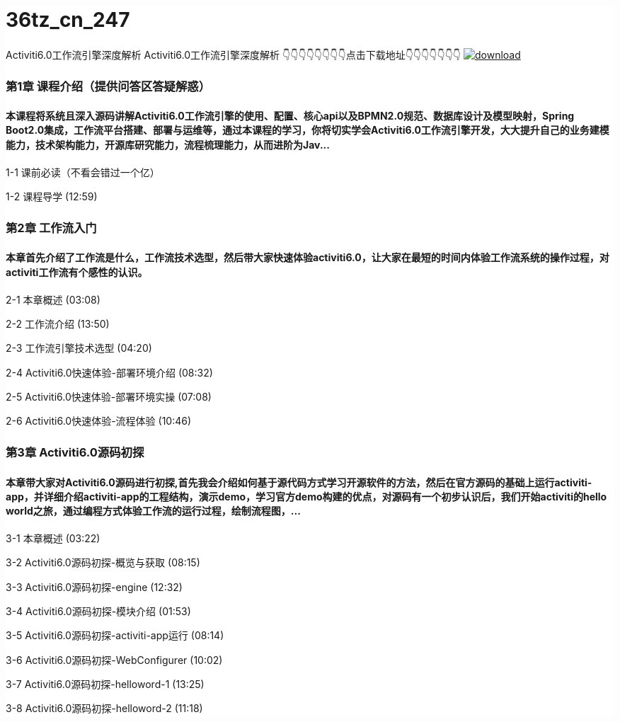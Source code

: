 # 36tz_cn_247
Activiti6.0工作流引擎深度解析
Activiti6.0工作流引擎深度解析
👇👇👇👇👇👇👇👇点击下载地址👇👇👇👇👇👇👇
[![download](https://51xueit.vip/muke_img/5fcdfc4a0952ac5705400304.jpg "下载地址")](http://www.36tz.cn "下载地址")
### 第1章 课程介绍（提供问答区答疑解惑） 

#### 本课程将系统且深入源码讲解Activiti6.0工作流引擎的使用、配置、核心api以及BPMN2.0规范、数据库设计及模型映射，Spring Boot2.0集成，工作流平台搭建、部署与运维等，通过本课程的学习，你将切实学会Activiti6.0工作流引擎开发，大大提升自己的业务建模能力，技术架构能力，开源库研究能力，流程梳理能力，从而进阶为Jav...
1-1 课前必读（不看会错过一个亿）

1-2 课程导学 (12:59)


### 第2章 工作流入门 

#### 本章首先介绍了工作流是什么，工作流技术选型，然后带大家快速体验activiti6.0，让大家在最短的时间内体验工作流系统的操作过程，对activiti工作流有个感性的认识。
2-1 本章概述 (03:08)

2-2 工作流介绍 (13:50)

2-3 工作流引擎技术选型 (04:20)

2-4 Activiti6.0快速体验-部署环境介绍 (08:32)

2-5 Activiti6.0快速体验-部署环境实操 (07:08)

2-6 Activiti6.0快速体验-流程体验 (10:46)


### 第3章 Activiti6.0源码初探

#### 本章带大家对Activiti6.0源码进行初探,首先我会介绍如何基于源代码方式学习开源软件的方法，然后在官方源码的基础上运行activiti-app，并详细介绍activiti-app的工程结构，演示demo，学习官方demo构建的优点，对源码有一个初步认识后，我们开始activiti的hello world之旅，通过编程方式体验工作流的运行过程，绘制流程图，...
3-1 本章概述 (03:22)

3-2 Activiti6.0源码初探-概览与获取 (08:15)

3-3 Activiti6.0源码初探-engine (12:32)

3-4 Activiti6.0源码初探-模块介绍 (01:53)

3-5 Activiti6.0源码初探-activiti-app运行 (08:14)

3-6 Activiti6.0源码初探-WebConfigurer (10:02)

3-7 Activiti6.0源码初探-helloword-1 (13:25)

3-8 Activiti6.0源码初探-helloword-2 (11:18)
